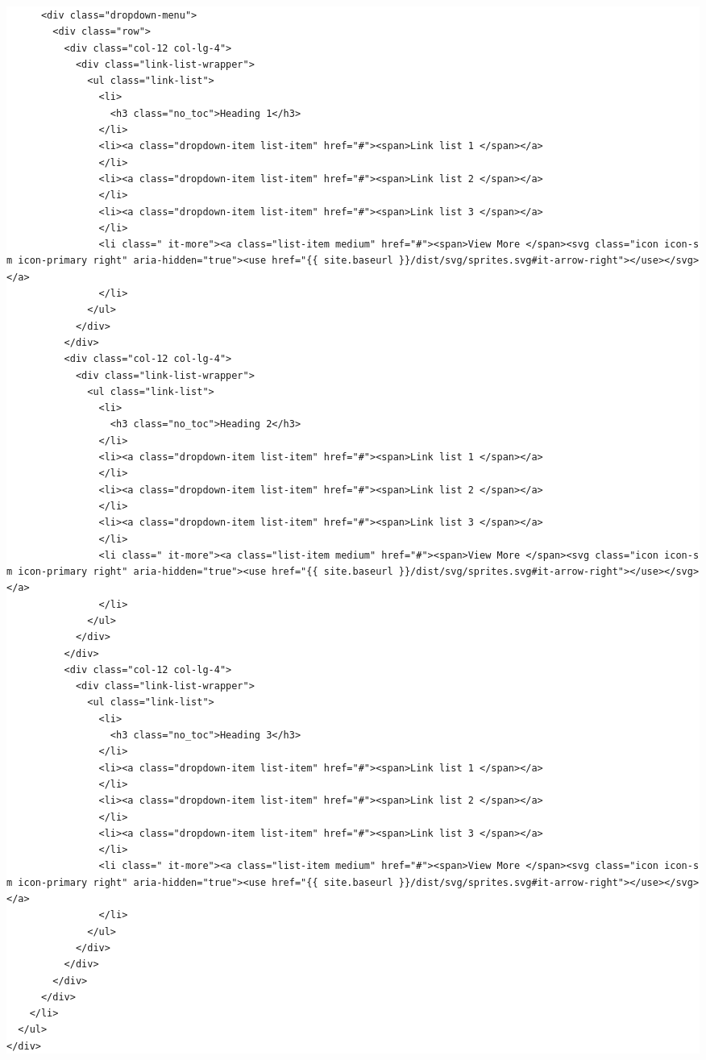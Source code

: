           <div class="dropdown-menu">
            <div class="row">
              <div class="col-12 col-lg-4">
                <div class="link-list-wrapper">
                  <ul class="link-list">
                    <li>
                      <h3 class="no_toc">Heading 1</h3>
                    </li>
                    <li><a class="dropdown-item list-item" href="#"><span>Link list 1 </span></a>
                    </li>
                    <li><a class="dropdown-item list-item" href="#"><span>Link list 2 </span></a>
                    </li>
                    <li><a class="dropdown-item list-item" href="#"><span>Link list 3 </span></a>
                    </li>
                    <li class=" it-more"><a class="list-item medium" href="#"><span>View More </span><svg class="icon icon-sm icon-primary right" aria-hidden="true"><use href="{{ site.baseurl }}/dist/svg/sprites.svg#it-arrow-right"></use></svg></a>
                    </li>
                  </ul>
                </div>
              </div>
              <div class="col-12 col-lg-4">
                <div class="link-list-wrapper">
                  <ul class="link-list">
                    <li>
                      <h3 class="no_toc">Heading 2</h3>
                    </li>
                    <li><a class="dropdown-item list-item" href="#"><span>Link list 1 </span></a>
                    </li>
                    <li><a class="dropdown-item list-item" href="#"><span>Link list 2 </span></a>
                    </li>
                    <li><a class="dropdown-item list-item" href="#"><span>Link list 3 </span></a>
                    </li>
                    <li class=" it-more"><a class="list-item medium" href="#"><span>View More </span><svg class="icon icon-sm icon-primary right" aria-hidden="true"><use href="{{ site.baseurl }}/dist/svg/sprites.svg#it-arrow-right"></use></svg></a>
                    </li>
                  </ul>
                </div>
              </div>
              <div class="col-12 col-lg-4">
                <div class="link-list-wrapper">
                  <ul class="link-list">
                    <li>
                      <h3 class="no_toc">Heading 3</h3>
                    </li>
                    <li><a class="dropdown-item list-item" href="#"><span>Link list 1 </span></a>
                    </li>
                    <li><a class="dropdown-item list-item" href="#"><span>Link list 2 </span></a>
                    </li>
                    <li><a class="dropdown-item list-item" href="#"><span>Link list 3 </span></a>
                    </li>
                    <li class=" it-more"><a class="list-item medium" href="#"><span>View More </span><svg class="icon icon-sm icon-primary right" aria-hidden="true"><use href="{{ site.baseurl }}/dist/svg/sprites.svg#it-arrow-right"></use></svg></a>
                    </li>
                  </ul>
                </div>
              </div>
            </div>
          </div>
        </li>
      </ul>
    </div>